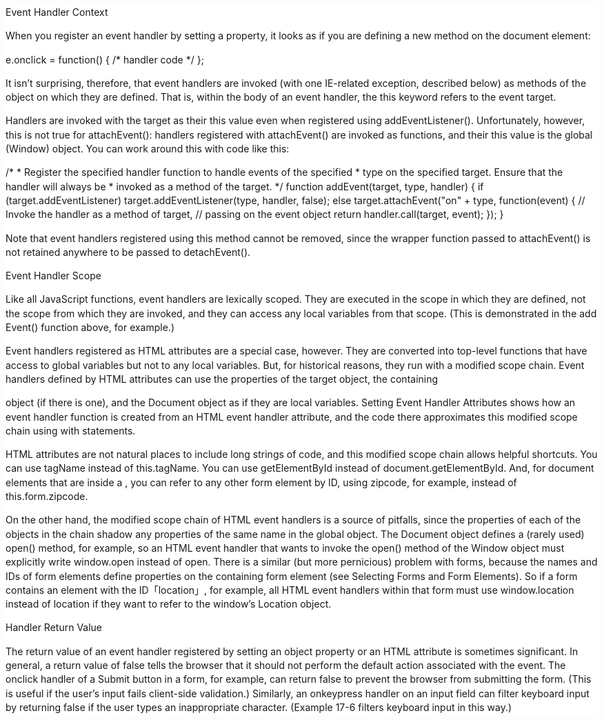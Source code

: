 Event Handler Context

When you register an event handler by setting a property, it looks as if you are defining a new method on the document element:

e.onclick = function() { /* handler code */ };

It isn’t surprising, therefore, that event handlers are invoked (with one IE-related exception, described below) as methods of the object on which they are defined. That is, within the body of an event handler, the this keyword refers to the event target.

Handlers are invoked with the target as their this value even when registered using addEventListener(). Unfortunately, however, this is not true for attachEvent(): handlers registered with attachEvent() are invoked as functions, and their this value is the global (Window) object. You can work around this with code like this:

/* * Register the specified handler function to handle events of the specified * type on the specified target. Ensure that the handler will always be * invoked as a method of the target. */ function addEvent(target, type, handler) { if (target.addEventListener) target.addEventListener(type, handler, false); else target.attachEvent("on" + type, function(event) { // Invoke the handler as a method of target, // passing on the event object return handler.call(target, event); }); }

Note that event handlers registered using this method cannot be removed, since the wrapper function passed to attachEvent() is not retained anywhere to be passed to detachEvent().

Event Handler Scope

Like all JavaScript functions, event handlers are lexically scoped. They are executed in the scope in which they are defined, not the scope from which they are invoked, and they can access any local variables from that scope. (This is demonstrated in the add Event() function above, for example.)

Event handlers registered as HTML attributes are a special case, however. They are converted into top-level functions that have access to global variables but not to any local variables. But, for historical reasons, they run with a modified scope chain. Event handlers defined by HTML attributes can use the properties of the target object, the containing <form> object (if there is one), and the Document object as if they are local variables. Setting Event Handler Attributes shows how an event handler function is created from an HTML event handler attribute, and the code there approximates this modified scope chain using with statements.

HTML attributes are not natural places to include long strings of code, and this modified scope chain allows helpful shortcuts. You can use tagName instead of this.tagName. You can use getElementById instead of document.getElementById. And, for document elements that are inside a <form>, you can refer to any other form element by ID, using zipcode, for example, instead of this.form.zipcode.

On the other hand, the modified scope chain of HTML event handlers is a source of pitfalls, since the properties of each of the objects in the chain shadow any properties of the same name in the global object. The Document object defines a (rarely used) open() method, for example, so an HTML event handler that wants to invoke the open() method of the Window object must explicitly write window.open instead of open. There is a similar (but more pernicious) problem with forms, because the names and IDs of form elements define properties on the containing form element (see Selecting Forms and Form Elements). So if a form contains an element with the ID「location」, for example, all HTML event handlers within that form must use window.location instead of location if they want to refer to the window’s Location object.

Handler Return Value

The return value of an event handler registered by setting an object property or an HTML attribute is sometimes significant. In general, a return value of false tells the browser that it should not perform the default action associated with the event. The onclick handler of a Submit button in a form, for example, can return false to prevent the browser from submitting the form. (This is useful if the user’s input fails client-side validation.) Similarly, an onkeypress handler on an input field can filter keyboard input by returning false if the user types an inappropriate character. (Example 17-6 filters keyboard input in this way.)
